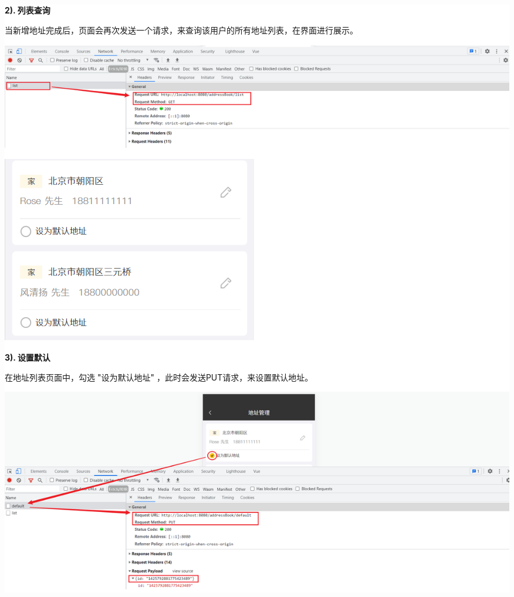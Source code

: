  



**2). 列表查询**

当新增地址完成后，页面会再次发送一个请求，来查询该用户的所有地址列表，在界面进行展示。

![image-20210812202430677](06-地址薄_菜品展示_购物车/image-20210812202430677.png)

 

![image-20210812202534169](06-地址薄_菜品展示_购物车/image-20210812202534169.png)

 



**3). 设置默认**

在地址列表页面中，勾选 "设为默认地址" ，此时会发送PUT请求，来设置默认地址。

![image-20210812202841250](06-地址薄_菜品展示_购物车/image-20210812202841250.png)
